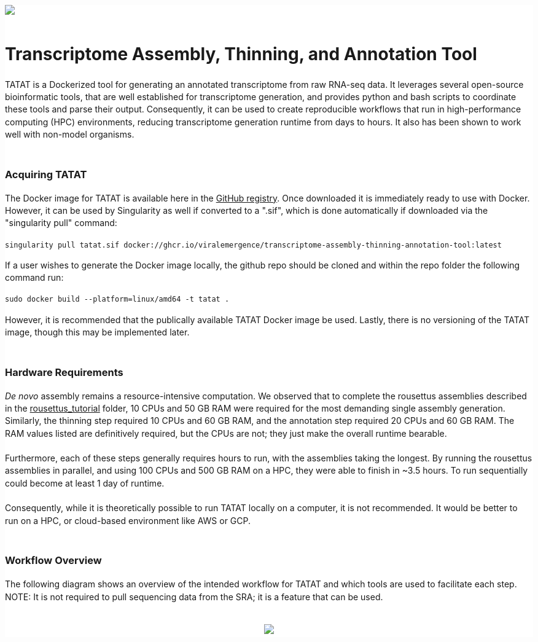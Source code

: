 <img src="https://github.com/user-attachments/assets/cebd70c4-f279-4f25-b1b0-6f83cf9a0b35" width=50%><br/>
# Transcriptome Assembly, Thinning, and Annotation Tool
TATAT is a Dockerized tool for generating an annotated transcriptome from raw RNA-seq data. It leverages several open-source bioinformatic tools, that are well established for transcriptome generation, and provides python and bash scripts to coordinate these tools and parse their output. Consequently, it can be used to create reproducible workflows that run in high-performance computing (HPC) environments, reducing transcriptome generation runtime from days to hours. It also has been shown to work well with non-model organisms.
<br><br>
### Acquiring TATAT
The Docker image for TATAT is available here in the [GitHub registry](https://github.com/viralemergence/tatat/pkgs/container/transcriptome-assembly-thinning-annotation-tool). Once downloaded it is immediately ready to use with Docker. However, it can be used by Singularity as well if converted to a ".sif", which is done automatically if downloaded via the "singularity pull" command:
```
singularity pull tatat.sif docker://ghcr.io/viralemergence/transcriptome-assembly-thinning-annotation-tool:latest
```
If a user wishes to generate the Docker image locally, the github repo should be cloned and within the repo folder the following command run:
```
sudo docker build --platform=linux/amd64 -t tatat .
```
However, it is recommended that the publically available TATAT Docker image be used. Lastly, there is no versioning of the TATAT image, though this may be implemented later.
<br><br>
### Hardware Requirements
*De novo* assembly remains a resource-intensive computation. We observed that to complete the rousettus assemblies described in the [rousettus_tutorial](rousettus_tutorial) folder, 10 CPUs and 50 GB RAM were required for the most demanding single assembly generation. Similarly, the thinning step required 10 CPUs and 60 GB RAM, and the annotation step required 20 CPUs and 60 GB RAM. The RAM values listed are definitively required, but the CPUs are not; they just make the overall runtime bearable.
<br><br>
Furthermore, each of these steps generally requires hours to run, with the assemblies taking the longest. By running the rousettus assemblies in parallel, and using 100 CPUs and 500 GB RAM on a HPC, they were able to finish in ~3.5 hours. To run sequentially could become at least 1 day of runtime.
<br><br>
Consequently, while it is theoretically possible to run TATAT locally on a computer, it is not recommended. It would be better to run on a HPC, or cloud-based environment like AWS or GCP.
<br><br>
### Workflow Overview
The following diagram shows an overview of the intended workflow for TATAT and which tools are used to facilitate each step. <br>
NOTE: It is not required to pull sequencing data from the SRA; it is a feature that can be used.
<br><br>
<p align=center>
  <img src="https://github.com/user-attachments/assets/57e6ea7a-bde1-4f85-8815-f0ee0b230071" width=60%>
</p>
